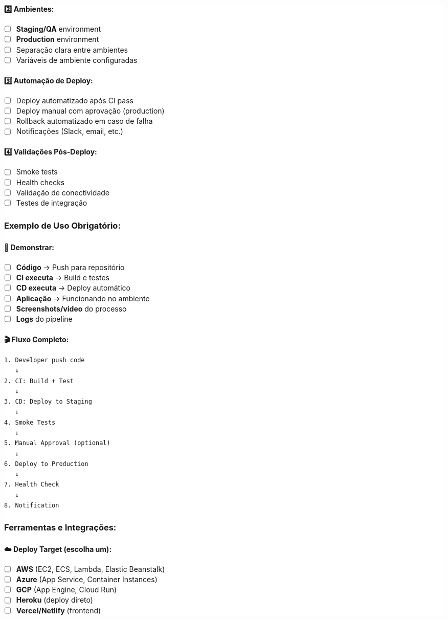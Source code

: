 #### 2️⃣ Ambientes:
- [ ] **Staging/QA** environment
- [ ] **Production** environment
- [ ] Separação clara entre ambientes
- [ ] Variáveis de ambiente configuradas

#### 3️⃣ Automação de Deploy:
- [ ] Deploy automatizado após CI pass
- [ ] Deploy manual com aprovação (production)
- [ ] Rollback automatizado em caso de falha
- [ ] Notificações (Slack, email, etc.)

#### 4️⃣ Validações Pós-Deploy:
- [ ] Smoke tests
- [ ] Health checks
- [ ] Validação de conectividade
- [ ] Testes de integração

### Exemplo de Uso Obrigatório:

#### 📝 Demonstrar:
- [ ] **Código** → Push para repositório
- [ ] **CI executa** → Build e testes
- [ ] **CD executa** → Deploy automático
- [ ] **Aplicação** → Funcionando no ambiente
- [ ] **Screenshots/vídeo** do processo
- [ ] **Logs** do pipeline

#### 🎬 Fluxo Completo:
```
1. Developer push code
   ↓
2. CI: Build + Test
   ↓
3. CD: Deploy to Staging
   ↓
4. Smoke Tests
   ↓
5. Manual Approval (optional)
   ↓
6. Deploy to Production
   ↓
7. Health Check
   ↓
8. Notification
```

### Ferramentas e Integrações:

#### ☁️ Deploy Target (escolha um):
- [ ] **AWS** (EC2, ECS, Lambda, Elastic Beanstalk)
- [ ] **Azure** (App Service, Container Instances)
- [ ] **GCP** (App Engine, Cloud Run)
- [ ] **Heroku** (deploy direto)
- [ ] **Vercel/Netlify** (frontend)
